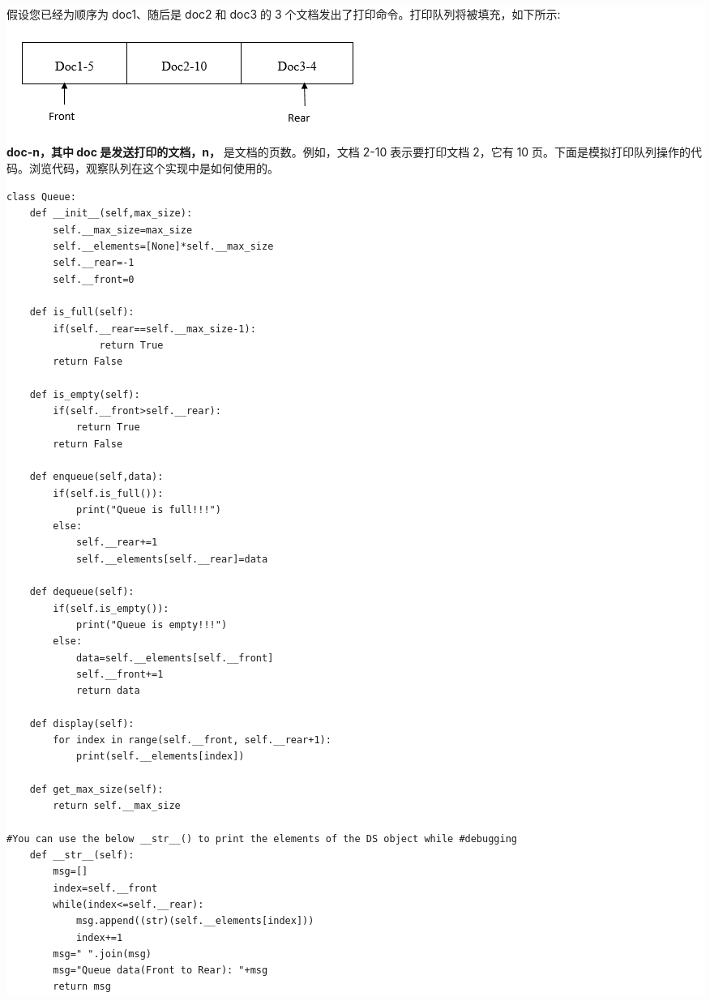 假设您已经为顺序为 doc1、随后是 doc2 和 doc3 的 3 个文档发出了打印命令。打印队列将被填充，如下所示:

![application-queue](img/6084f1f243777c6668e60f0885e9da79.png)

**doc-n，其中 doc 是发送打印的文档，n，** 是文档的页数。例如，文档 2-10 表示要打印文档 2，它有 10 页。下面是模拟打印队列操作的代码。浏览代码，观察队列在这个实现中是如何使用的。

```
class Queue:
    def __init__(self,max_size):
        self.__max_size=max_size
        self.__elements=[None]*self.__max_size
        self.__rear=-1
        self.__front=0

    def is_full(self):
        if(self.__rear==self.__max_size-1):
                return True
        return False

    def is_empty(self):
        if(self.__front>self.__rear):
            return True
        return False

    def enqueue(self,data):
        if(self.is_full()):
            print("Queue is full!!!")
        else:
            self.__rear+=1
            self.__elements[self.__rear]=data

    def dequeue(self):
        if(self.is_empty()):
            print("Queue is empty!!!")
        else:
            data=self.__elements[self.__front]
            self.__front+=1
            return data

    def display(self):
        for index in range(self.__front, self.__rear+1):
            print(self.__elements[index])

    def get_max_size(self):
        return self.__max_size

#You can use the below __str__() to print the elements of the DS object while #debugging
    def __str__(self):
        msg=[]
        index=self.__front
        while(index<=self.__rear):
            msg.append((str)(self.__elements[index]))
            index+=1
        msg=" ".join(msg)
        msg="Queue data(Front to Rear): "+msg
        return msg

```